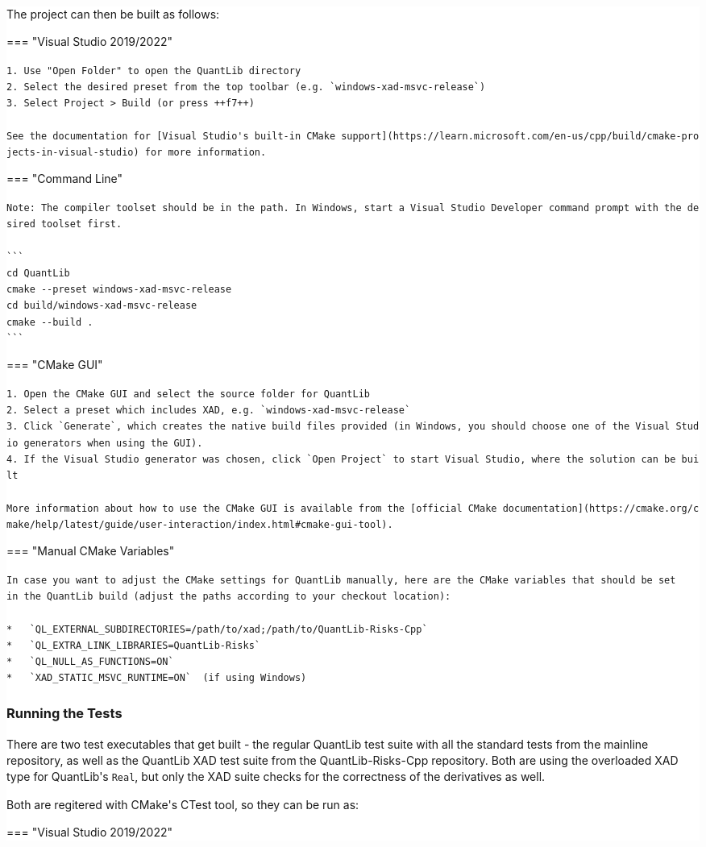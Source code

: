 The project can then be built as follows:

=== "Visual Studio 2019/2022"

    1. Use "Open Folder" to open the QuantLib directory
    2. Select the desired preset from the top toolbar (e.g. `windows-xad-msvc-release`)
    3. Select Project > Build (or press ++f7++)

    See the documentation for [Visual Studio's built-in CMake support](https://learn.microsoft.com/en-us/cpp/build/cmake-projects-in-visual-studio) for more information.

=== "Command Line"

    Note: The compiler toolset should be in the path. In Windows, start a Visual Studio Developer command prompt with the desired toolset first.

    ```
    cd QuantLib
    cmake --preset windows-xad-msvc-release
    cd build/windows-xad-msvc-release
    cmake --build .
    ```

=== "CMake GUI"

    1. Open the CMake GUI and select the source folder for QuantLib
    2. Select a preset which includes XAD, e.g. `windows-xad-msvc-release`
    3. Click `Generate`, which creates the native build files provided (in Windows, you should choose one of the Visual Studio generators when using the GUI).
    4. If the Visual Studio generator was chosen, click `Open Project` to start Visual Studio, where the solution can be built

    More information about how to use the CMake GUI is available from the [official CMake documentation](https://cmake.org/cmake/help/latest/guide/user-interaction/index.html#cmake-gui-tool).
    
=== "Manual CMake Variables"

    In case you want to adjust the CMake settings for QuantLib manually, here are the CMake variables that should be set
    in the QuantLib build (adjust the paths according to your checkout location):

    *   `QL_EXTERNAL_SUBDIRECTORIES=/path/to/xad;/path/to/QuantLib-Risks-Cpp`
    *   `QL_EXTRA_LINK_LIBRARIES=QuantLib-Risks`
    *   `QL_NULL_AS_FUNCTIONS=ON`
    *   `XAD_STATIC_MSVC_RUNTIME=ON`  (if using Windows)


### Running the Tests

There are two test executables that get built - the regular QuantLib
test suite with all the standard tests from the mainline repository,
as well as the QuantLib XAD test suite from the QuantLib-Risks-Cpp repository.
Both are using the overloaded XAD type for QuantLib's `Real`,
but only the XAD suite checks for the correctness of the derivatives as well.

Both are regitered with CMake's CTest tool, so they can be run as:

=== "Visual Studio 2019/2022"
